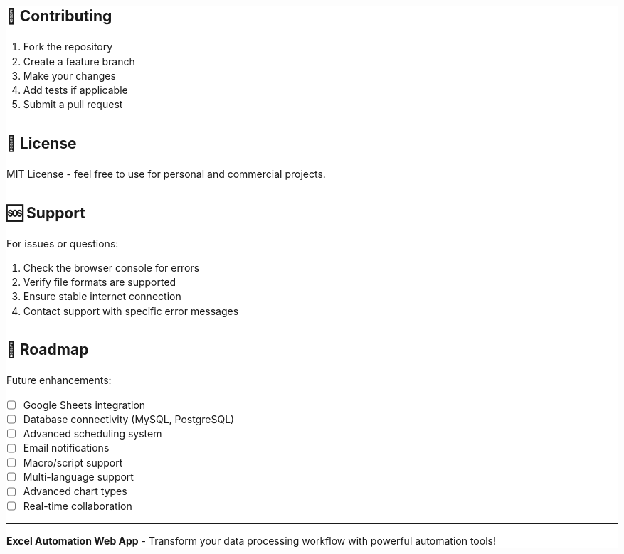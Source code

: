 ## 🤝 Contributing

1. Fork the repository
2. Create a feature branch
3. Make your changes
4. Add tests if applicable
5. Submit a pull request

## 📄 License

MIT License - feel free to use for personal and commercial projects.

## 🆘 Support

For issues or questions:
1. Check the browser console for errors
2. Verify file formats are supported
3. Ensure stable internet connection
4. Contact support with specific error messages

## 🎯 Roadmap

Future enhancements:
- [ ] Google Sheets integration
- [ ] Database connectivity (MySQL, PostgreSQL)
- [ ] Advanced scheduling system
- [ ] Email notifications
- [ ] Macro/script support
- [ ] Multi-language support
- [ ] Advanced chart types
- [ ] Real-time collaboration

---

**Excel Automation Web App** - Transform your data processing workflow with powerful automation tools!
